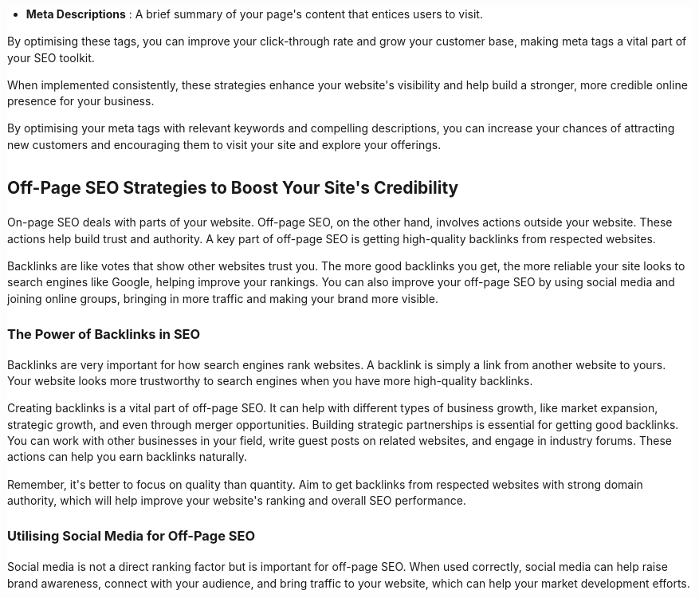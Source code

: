   * **Meta Descriptions** : A brief summary of your page's content that entices users to visit.

  

By optimising these tags, you can improve your click-through rate and grow your customer base, making meta tags a vital part of your SEO toolkit.

When implemented consistently, these strategies enhance your website's visibility and help build a stronger, more credible online presence for your business.

  

By optimising your meta tags with relevant keywords and compelling descriptions, you can increase your chances of attracting new customers and encouraging them to visit your site and explore your offerings.

  

## Off-Page SEO Strategies to Boost Your Site's Credibility

On-page SEO deals with parts of your website. Off-page SEO, on the other hand, involves actions outside your website. These actions help build trust and authority. A key part of off-page SEO is getting high-quality backlinks from respected websites.

  

Backlinks are like votes that show other websites trust you. The more good backlinks you get, the more reliable your site looks to search engines like Google, helping improve your rankings. You can also improve your off-page SEO by using social media and joining online groups, bringing in more traffic and making your brand more visible.

  

### The Power of Backlinks in SEO

Backlinks are very important for how search engines rank websites. A backlink is simply a link from another website to yours. Your website looks more trustworthy to search engines when you have more high-quality backlinks.

  

Creating backlinks is a vital part of off-page SEO. It can help with different types of business growth, like market expansion, strategic growth, and even through merger opportunities. Building strategic partnerships is essential for getting good backlinks. You can work with other businesses in your field, write guest posts on related websites, and engage in industry forums. These actions can help you earn backlinks naturally.

  

Remember, it's better to focus on quality than quantity. Aim to get backlinks from respected websites with strong domain authority, which will help improve your website's ranking and overall SEO performance.

  

### Utilising Social Media for Off-Page SEO

Social media is not a direct ranking factor but is important for off-page SEO. When used correctly, social media can help raise brand awareness, connect with your audience, and bring traffic to your website, which can help your market development efforts.

  